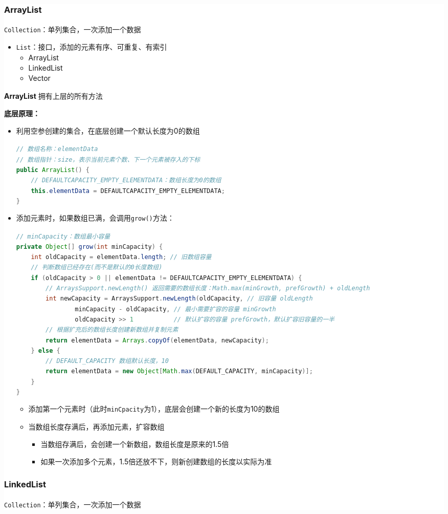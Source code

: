 ### ArrayList

`Collection`：单列集合，一次添加一个数据

- `List`：接口，添加的元素有序、可重复、有索引
  - ArrayList
  - LinkedList
  - Vector

**ArrayList** 拥有上层的所有方法

**底层原理：**

- 利用空参创建的集合，在底层创建一个默认长度为0的数组

  ```java
  // 数组名称：elementData
  // 数组指针：size，表示当前元素个数、下一个元素被存入的下标
  public ArrayList() {
      // DEFAULTCAPACITY_EMPTY_ELEMENTDATA：数组长度为0的数组
      this.elementData = DEFAULTCAPACITY_EMPTY_ELEMENTDATA;
  }
  ```

- 添加元素时，如果数组已满，会调用`grow()`方法：

  ```java
  // minCapacity：数组最小容量
  private Object[] grow(int minCapacity) {
      int oldCapacity = elementData.length; // 旧数组容量
      // 判断数组已经存在(而不是默认的0长度数组)
      if (oldCapacity > 0 || elementData != DEFAULTCAPACITY_EMPTY_ELEMENTDATA) {
          // ArraysSupport.newLength() 返回需要的数组长度：Math.max(minGrowth, prefGrowth) + oldLength
          int newCapacity = ArraysSupport.newLength(oldCapacity, // 旧容量 oldLength
                  minCapacity - oldCapacity, // 最小需要扩容的容量 minGrowth
                  oldCapacity >> 1           // 默认扩容的容量 prefGrowth，默认扩容旧容量的一半
          // 根据扩充后的数组长度创建新数组并复制元素
          return elementData = Arrays.copyOf(elementData, newCapacity);
      } else {
          // DEFAULT_CAPACITY 数组默认长度，10
          return elementData = new Object[Math.max(DEFAULT_CAPACITY, minCapacity)];
      }
  }
  ```

  - 添加第一个元素时（此时`minCpacity`为1），底层会创建一个新的长度为10的数组

  - 当数组长度存满后，再添加元素，扩容数组

    - 当数组存满后，会创建一个新数组，数组长度是原来的1.5倍

    - 如果一次添加多个元素，1.5倍还放不下，则新创建数组的长度以实际为准

### LinkedList

`Collection`：单列集合，一次添加一个数据
